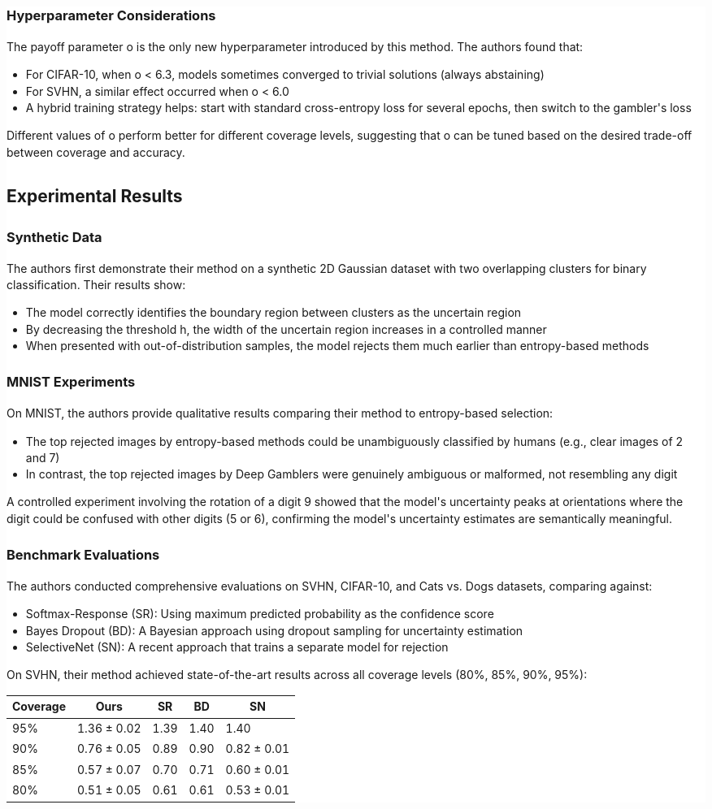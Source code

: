 ### Hyperparameter Considerations

The payoff parameter o is the only new hyperparameter introduced by this method. The authors found that:

- For CIFAR-10, when o < 6.3, models sometimes converged to trivial solutions (always abstaining)
- For SVHN, a similar effect occurred when o < 6.0
- A hybrid training strategy helps: start with standard cross-entropy loss for several epochs, then switch to the gambler's loss

Different values of o perform better for different coverage levels, suggesting that o can be tuned based on the desired trade-off between coverage and accuracy.

## Experimental Results

### Synthetic Data

The authors first demonstrate their method on a synthetic 2D Gaussian dataset with two overlapping clusters for binary classification. Their results show:

- The model correctly identifies the boundary region between clusters as the uncertain region
- By decreasing the threshold h, the width of the uncertain region increases in a controlled manner
- When presented with out-of-distribution samples, the model rejects them much earlier than entropy-based methods

### MNIST Experiments

On MNIST, the authors provide qualitative results comparing their method to entropy-based selection:

- The top rejected images by entropy-based methods could be unambiguously classified by humans (e.g., clear images of 2 and 7)
- In contrast, the top rejected images by Deep Gamblers were genuinely ambiguous or malformed, not resembling any digit

A controlled experiment involving the rotation of a digit 9 showed that the model's uncertainty peaks at orientations where the digit could be confused with other digits (5 or 6), confirming the model's uncertainty estimates are semantically meaningful.

### Benchmark Evaluations

The authors conducted comprehensive evaluations on SVHN, CIFAR-10, and Cats vs. Dogs datasets, comparing against:

- Softmax-Response (SR): Using maximum predicted probability as the confidence score
- Bayes Dropout (BD): A Bayesian approach using dropout sampling for uncertainty estimation
- SelectiveNet (SN): A recent approach that trains a separate model for rejection

On SVHN, their method achieved state-of-the-art results across all coverage levels (80%, 85%, 90%, 95%):

| Coverage | Ours | SR | BD | SN |
|----------|------|----|----|----| 
| 95% | 1.36 ± 0.02 | 1.39 | 1.40 | 1.40 |
| 90% | 0.76 ± 0.05 | 0.89 | 0.90 | 0.82 ± 0.01 |
| 85% | 0.57 ± 0.07 | 0.70 | 0.71 | 0.60 ± 0.01 |
| 80% | 0.51 ± 0.05 | 0.61 | 0.61 | 0.53 ± 0.01 |
